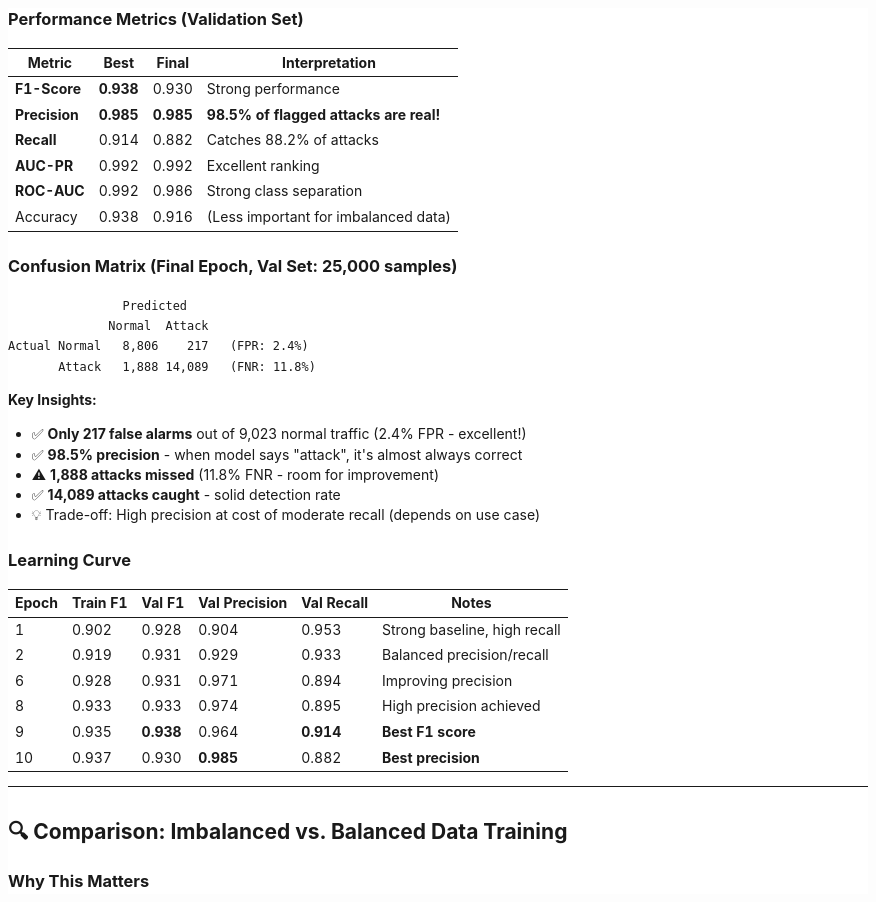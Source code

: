 ### Performance Metrics (Validation Set)

| Metric | Best | Final | Interpretation |
|--------|------|-------|----------------|
| **F1-Score** | **0.938** | 0.930 | Strong performance |
| **Precision** | **0.985** | **0.985** | **98.5% of flagged attacks are real!** |
| **Recall** | 0.914 | 0.882 | Catches 88.2% of attacks |
| **AUC-PR** | 0.992 | 0.992 | Excellent ranking |
| **ROC-AUC** | 0.992 | 0.986 | Strong class separation |
| Accuracy | 0.938 | 0.916 | (Less important for imbalanced data) |

### Confusion Matrix (Final Epoch, Val Set: 25,000 samples)

```
                Predicted
              Normal  Attack
Actual Normal   8,806    217   (FPR: 2.4%)
       Attack   1,888 14,089   (FNR: 11.8%)
```

**Key Insights:**
- ✅ **Only 217 false alarms** out of 9,023 normal traffic (2.4% FPR - excellent!)
- ✅ **98.5% precision** - when model says "attack", it's almost always correct
- ⚠️ **1,888 attacks missed** (11.8% FNR - room for improvement)
- ✅ **14,089 attacks caught** - solid detection rate
- 💡 Trade-off: High precision at cost of moderate recall (depends on use case)

### Learning Curve

| Epoch | Train F1 | Val F1 | Val Precision | Val Recall | Notes |
|-------|----------|--------|---------------|------------|-------|
| 1 | 0.902 | 0.928 | 0.904 | 0.953 | Strong baseline, high recall |
| 2 | 0.919 | 0.931 | 0.929 | 0.933 | Balanced precision/recall |
| 6 | 0.928 | 0.931 | 0.971 | 0.894 | Improving precision |
| 8 | 0.933 | 0.933 | 0.974 | 0.895 | High precision achieved |
| 9 | 0.935 | **0.938** | 0.964 | **0.914** | **Best F1 score** |
| 10 | 0.937 | 0.930 | **0.985** | 0.882 | **Best precision** |

---

## 🔍 Comparison: Imbalanced vs. Balanced Data Training

### Why This Matters
